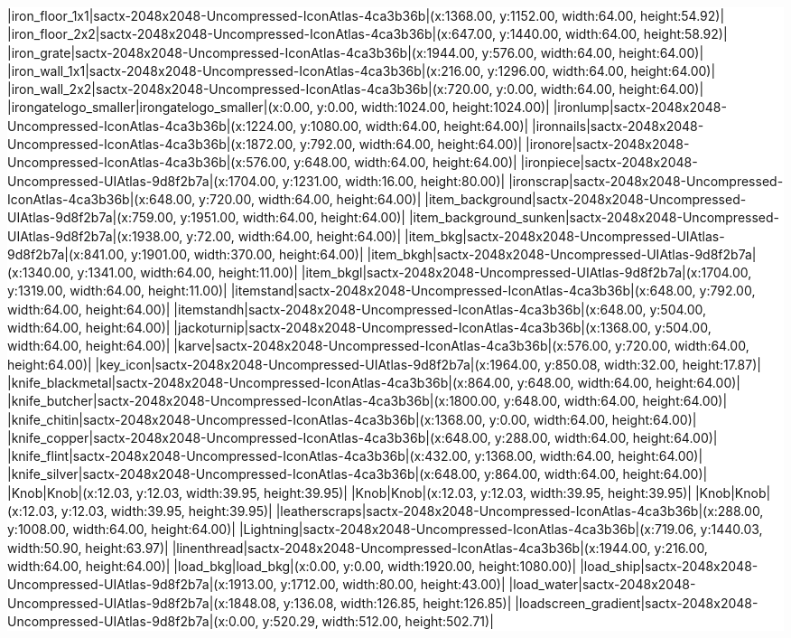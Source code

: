 |iron_floor_1x1|sactx-2048x2048-Uncompressed-IconAtlas-4ca3b36b|(x:1368.00, y:1152.00, width:64.00, height:54.92)|
|iron_floor_2x2|sactx-2048x2048-Uncompressed-IconAtlas-4ca3b36b|(x:647.00, y:1440.00, width:64.00, height:58.92)|
|iron_grate|sactx-2048x2048-Uncompressed-IconAtlas-4ca3b36b|(x:1944.00, y:576.00, width:64.00, height:64.00)|
|iron_wall_1x1|sactx-2048x2048-Uncompressed-IconAtlas-4ca3b36b|(x:216.00, y:1296.00, width:64.00, height:64.00)|
|iron_wall_2x2|sactx-2048x2048-Uncompressed-IconAtlas-4ca3b36b|(x:720.00, y:0.00, width:64.00, height:64.00)|
|irongatelogo_smaller|irongatelogo_smaller|(x:0.00, y:0.00, width:1024.00, height:1024.00)|
|ironlump|sactx-2048x2048-Uncompressed-IconAtlas-4ca3b36b|(x:1224.00, y:1080.00, width:64.00, height:64.00)|
|ironnails|sactx-2048x2048-Uncompressed-IconAtlas-4ca3b36b|(x:1872.00, y:792.00, width:64.00, height:64.00)|
|ironore|sactx-2048x2048-Uncompressed-IconAtlas-4ca3b36b|(x:576.00, y:648.00, width:64.00, height:64.00)|
|ironpiece|sactx-2048x2048-Uncompressed-UIAtlas-9d8f2b7a|(x:1704.00, y:1231.00, width:16.00, height:80.00)|
|ironscrap|sactx-2048x2048-Uncompressed-IconAtlas-4ca3b36b|(x:648.00, y:720.00, width:64.00, height:64.00)|
|item_background|sactx-2048x2048-Uncompressed-UIAtlas-9d8f2b7a|(x:759.00, y:1951.00, width:64.00, height:64.00)|
|item_background_sunken|sactx-2048x2048-Uncompressed-UIAtlas-9d8f2b7a|(x:1938.00, y:72.00, width:64.00, height:64.00)|
|item_bkg|sactx-2048x2048-Uncompressed-UIAtlas-9d8f2b7a|(x:841.00, y:1901.00, width:370.00, height:64.00)|
|item_bkgh|sactx-2048x2048-Uncompressed-UIAtlas-9d8f2b7a|(x:1340.00, y:1341.00, width:64.00, height:11.00)|
|item_bkgl|sactx-2048x2048-Uncompressed-UIAtlas-9d8f2b7a|(x:1704.00, y:1319.00, width:64.00, height:11.00)|
|itemstand|sactx-2048x2048-Uncompressed-IconAtlas-4ca3b36b|(x:648.00, y:792.00, width:64.00, height:64.00)|
|itemstandh|sactx-2048x2048-Uncompressed-IconAtlas-4ca3b36b|(x:648.00, y:504.00, width:64.00, height:64.00)|
|jackoturnip|sactx-2048x2048-Uncompressed-IconAtlas-4ca3b36b|(x:1368.00, y:504.00, width:64.00, height:64.00)|
|karve|sactx-2048x2048-Uncompressed-IconAtlas-4ca3b36b|(x:576.00, y:720.00, width:64.00, height:64.00)|
|key_icon|sactx-2048x2048-Uncompressed-UIAtlas-9d8f2b7a|(x:1964.00, y:850.08, width:32.00, height:17.87)|
|knife_blackmetal|sactx-2048x2048-Uncompressed-IconAtlas-4ca3b36b|(x:864.00, y:648.00, width:64.00, height:64.00)|
|knife_butcher|sactx-2048x2048-Uncompressed-IconAtlas-4ca3b36b|(x:1800.00, y:648.00, width:64.00, height:64.00)|
|knife_chitin|sactx-2048x2048-Uncompressed-IconAtlas-4ca3b36b|(x:1368.00, y:0.00, width:64.00, height:64.00)|
|knife_copper|sactx-2048x2048-Uncompressed-IconAtlas-4ca3b36b|(x:648.00, y:288.00, width:64.00, height:64.00)|
|knife_flint|sactx-2048x2048-Uncompressed-IconAtlas-4ca3b36b|(x:432.00, y:1368.00, width:64.00, height:64.00)|
|knife_silver|sactx-2048x2048-Uncompressed-IconAtlas-4ca3b36b|(x:648.00, y:864.00, width:64.00, height:64.00)|
|Knob|Knob|(x:12.03, y:12.03, width:39.95, height:39.95)|
|Knob|Knob|(x:12.03, y:12.03, width:39.95, height:39.95)|
|Knob|Knob|(x:12.03, y:12.03, width:39.95, height:39.95)|
|leatherscraps|sactx-2048x2048-Uncompressed-IconAtlas-4ca3b36b|(x:288.00, y:1008.00, width:64.00, height:64.00)|
|Lightning|sactx-2048x2048-Uncompressed-IconAtlas-4ca3b36b|(x:719.06, y:1440.03, width:50.90, height:63.97)|
|linenthread|sactx-2048x2048-Uncompressed-IconAtlas-4ca3b36b|(x:1944.00, y:216.00, width:64.00, height:64.00)|
|load_bkg|load_bkg|(x:0.00, y:0.00, width:1920.00, height:1080.00)|
|load_ship|sactx-2048x2048-Uncompressed-UIAtlas-9d8f2b7a|(x:1913.00, y:1712.00, width:80.00, height:43.00)|
|load_water|sactx-2048x2048-Uncompressed-UIAtlas-9d8f2b7a|(x:1848.08, y:136.08, width:126.85, height:126.85)|
|loadscreen_gradient|sactx-2048x2048-Uncompressed-UIAtlas-9d8f2b7a|(x:0.00, y:520.29, width:512.00, height:502.71)|